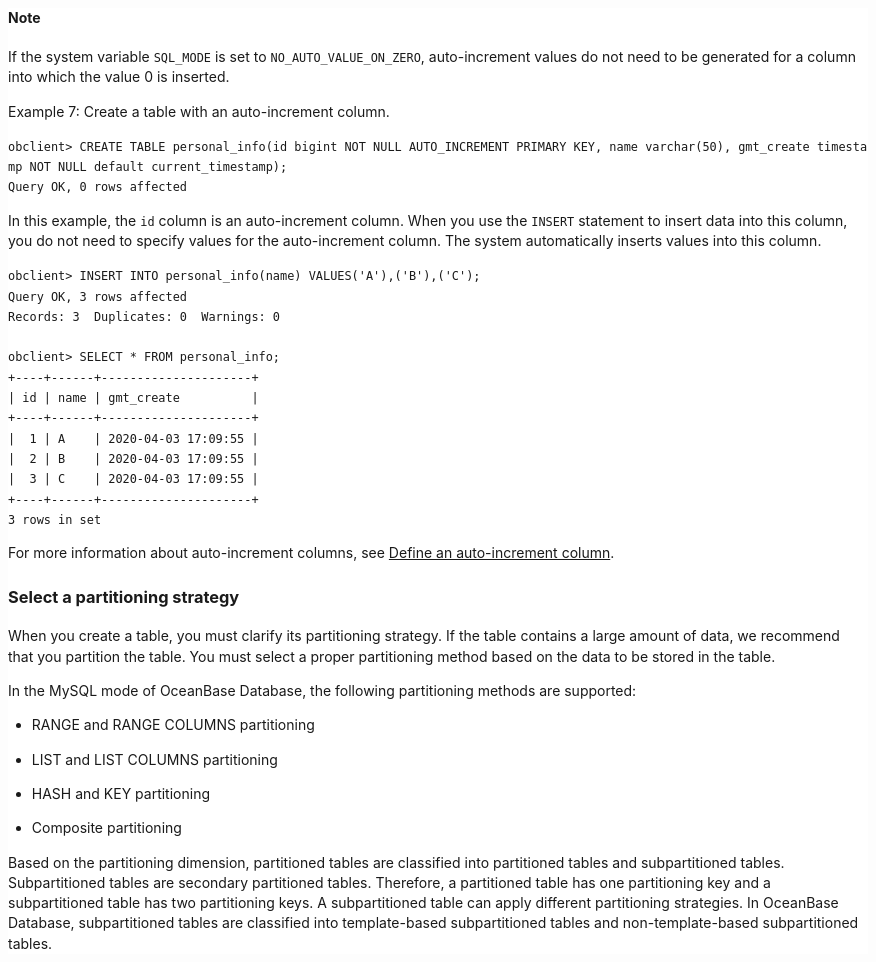   <main id="notice" type='explain'>
    <h4>Note</h4>
    <p>If the system variable <code>SQL_MODE</code> is set to <code>NO_AUTO_VALUE_ON_ZERO</code>, auto-increment values do not need to be generated for a column into which the value 0 is inserted.  </p>
  </main>

Example 7: Create a table with an auto-increment column.

```shell
obclient> CREATE TABLE personal_info(id bigint NOT NULL AUTO_INCREMENT PRIMARY KEY, name varchar(50), gmt_create timestamp NOT NULL default current_timestamp);
Query OK, 0 rows affected
```

In this example, the `id` column is an auto-increment column. When you use the `INSERT` statement to insert data into this column, you do not need to specify values for the auto-increment column. The system automatically inserts values into this column.

```shell
obclient> INSERT INTO personal_info(name) VALUES('A'),('B'),('C');
Query OK, 3 rows affected
Records: 3  Duplicates: 0  Warnings: 0

obclient> SELECT * FROM personal_info;
+----+------+---------------------+
| id | name | gmt_create          |
+----+------+---------------------+
|  1 | A    | 2020-04-03 17:09:55 |
|  2 | B    | 2020-04-03 17:09:55 |
|  3 | C    | 2020-04-03 17:09:55 |
+----+------+---------------------+
3 rows in set
```

For more information about auto-increment columns, see [Define an auto-increment column](../../../700.reference/300.database-object-management/100.manage-object-of-mysql-mode/200.manage-tables-of-mysql-mode/300.define-an-auto-increment-column-of-mysql-mode.md).

### Select a partitioning strategy

When you create a table, you must clarify its partitioning strategy. If the table contains a large amount of data, we recommend that you partition the table. You must select a proper partitioning method based on the data to be stored in the table.

In the MySQL mode of OceanBase Database, the following partitioning methods are supported:

* RANGE and RANGE COLUMNS partitioning

* LIST and LIST COLUMNS partitioning

* HASH and KEY partitioning

* Composite partitioning

Based on the partitioning dimension, partitioned tables are classified into partitioned tables and subpartitioned tables. Subpartitioned tables are secondary partitioned tables. Therefore, a partitioned table has one partitioning key and a subpartitioned table has two partitioning keys. A subpartitioned table can apply different partitioning strategies. In OceanBase Database, subpartitioned tables are classified into template-based subpartitioned tables and non-template-based subpartitioned tables.
